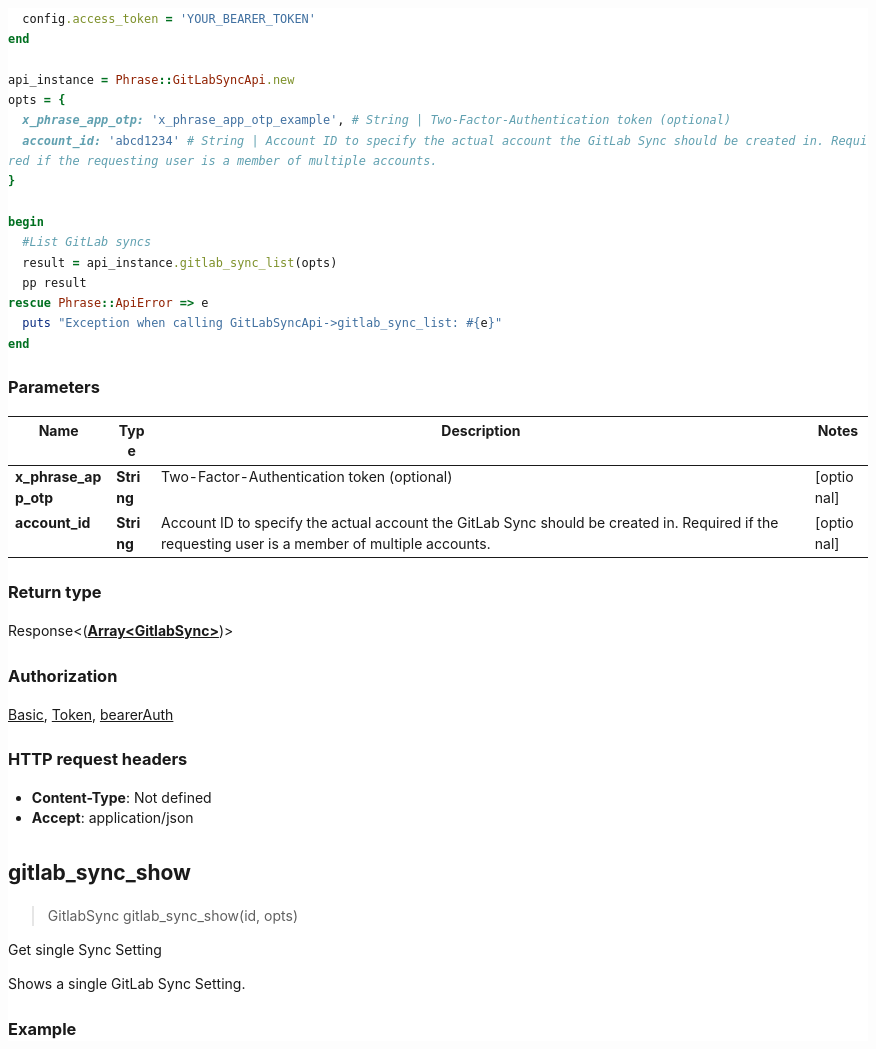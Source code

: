 ```ruby
  config.access_token = 'YOUR_BEARER_TOKEN'
end

api_instance = Phrase::GitLabSyncApi.new
opts = {
  x_phrase_app_otp: 'x_phrase_app_otp_example', # String | Two-Factor-Authentication token (optional)
  account_id: 'abcd1234' # String | Account ID to specify the actual account the GitLab Sync should be created in. Required if the requesting user is a member of multiple accounts.
}

begin
  #List GitLab syncs
  result = api_instance.gitlab_sync_list(opts)
  pp result
rescue Phrase::ApiError => e
  puts "Exception when calling GitLabSyncApi->gitlab_sync_list: #{e}"
end
```

### Parameters


Name | Type | Description  | Notes
------------- | ------------- | ------------- | -------------
 **x_phrase_app_otp** | **String**| Two-Factor-Authentication token (optional) | [optional] 
 **account_id** | **String**| Account ID to specify the actual account the GitLab Sync should be created in. Required if the requesting user is a member of multiple accounts. | [optional] 

### Return type

Response<([**Array&lt;GitlabSync&gt;**](GitlabSync.md))>

### Authorization

[Basic](../README.md#Basic), [Token](../README.md#Token), [bearerAuth](../README.md#bearerAuth)

### HTTP request headers

- **Content-Type**: Not defined
- **Accept**: application/json


## gitlab_sync_show

> GitlabSync gitlab_sync_show(id, opts)

Get single Sync Setting

Shows a single GitLab Sync Setting.

### Example
